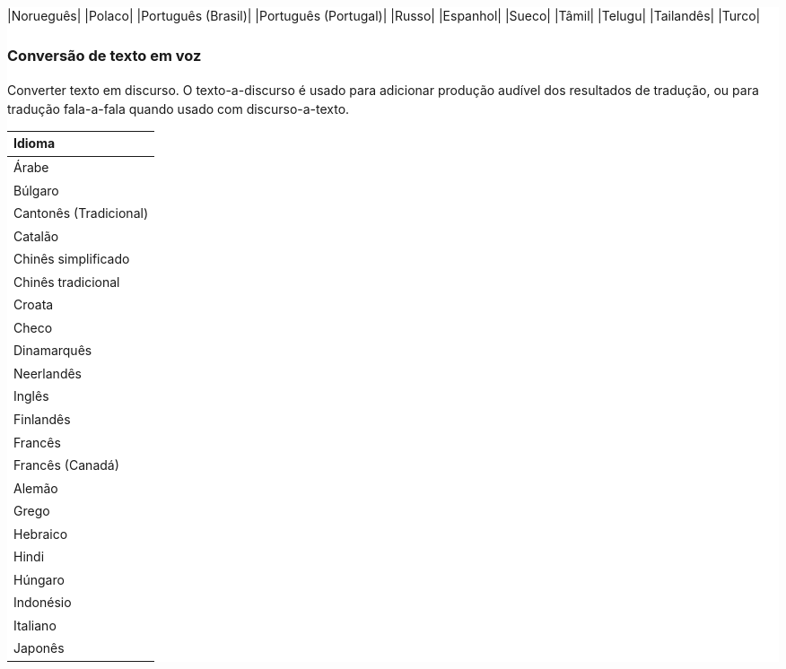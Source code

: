 |Norueguês|
|Polaco|
|Português (Brasil)|
|Português (Portugal)|
|Russo|
|Espanhol|
|Sueco|
|Tâmil|
|Telugu|
|Tailandês|
|Turco|

### <a name="text-to-speech"></a>Conversão de texto em voz
Converter texto em discurso. O texto-a-discurso é usado para adicionar produção audível dos resultados de tradução, ou para tradução fala-a-fala quando usado com discurso-a-texto. 

| Idioma    |
|:----------- |
|Árabe|
|Búlgaro|
|Cantonês (Tradicional)|
|Catalão|
|Chinês simplificado|
|Chinês tradicional|
|Croata|
|Checo|
|Dinamarquês|
|Neerlandês|
|Inglês|
|Finlandês|
|Francês|
|Francês (Canadá)|
|Alemão|
|Grego|
|Hebraico|
|Hindi|
|Húngaro|
|Indonésio|
|Italiano|
|Japonês|
